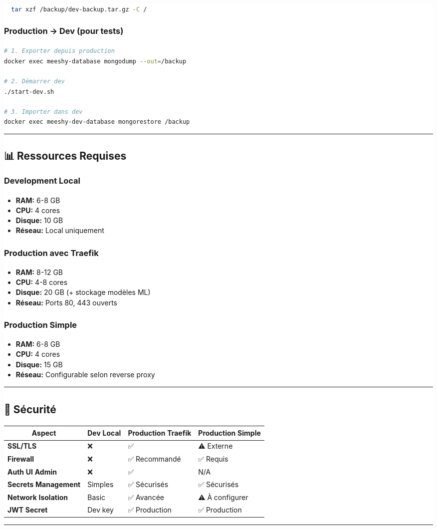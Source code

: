 ```bash
  tar xzf /backup/dev-backup.tar.gz -C /
```

### Production → Dev (pour tests)
```bash
# 1. Exporter depuis production
docker exec meeshy-database mongodump --out=/backup

# 2. Démarrer dev
./start-dev.sh

# 3. Importer dans dev
docker exec meeshy-dev-database mongorestore /backup
```

---

## 📊 Ressources Requises

### Development Local
- **RAM:** 6-8 GB
- **CPU:** 4 cores
- **Disque:** 10 GB
- **Réseau:** Local uniquement

### Production avec Traefik
- **RAM:** 8-12 GB
- **CPU:** 4-8 cores
- **Disque:** 20 GB (+ stockage modèles ML)
- **Réseau:** Ports 80, 443 ouverts

### Production Simple
- **RAM:** 6-8 GB
- **CPU:** 4 cores
- **Disque:** 15 GB
- **Réseau:** Configurable selon reverse proxy

---

## 🔐 Sécurité

| Aspect | Dev Local | Production Traefik | Production Simple |
|--------|-----------|-------------------|-------------------|
| **SSL/TLS** | ❌ | ✅ | ⚠️ Externe |
| **Firewall** | ❌ | ✅ Recommandé | ✅ Requis |
| **Auth UI Admin** | ❌ | ✅ | N/A |
| **Secrets Management** | Simples | ✅ Sécurisés | ✅ Sécurisés |
| **Network Isolation** | Basic | ✅ Avancée | ⚠️ À configurer |
| **JWT Secret** | Dev key | ✅ Production | ✅ Production |

---